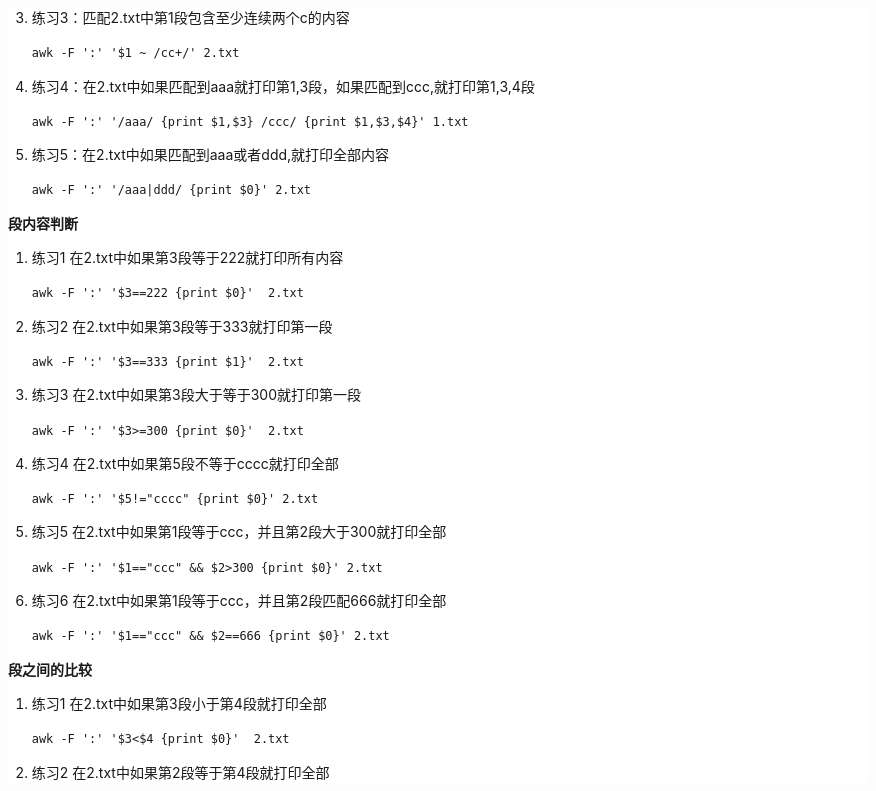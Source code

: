 3. 练习3：匹配2.txt中第1段包含至少连续两个c的内容

   ```
   awk -F ':' '$1 ~ /cc+/' 2.txt
   ```

4. 练习4：在2.txt中如果匹配到aaa就打印第1,3段，如果匹配到ccc,就打印第1,3,4段

   ```
   awk -F ':' '/aaa/ {print $1,$3} /ccc/ {print $1,$3,$4}' 1.txt
   ```

5. 练习5：在2.txt中如果匹配到aaa或者ddd,就打印全部内容

   ```
   awk -F ':' '/aaa|ddd/ {print $0}' 2.txt
   ```

**段内容判断**

1. 练习1 在2.txt中如果第3段等于222就打印所有内容

   ```
   awk -F ':' '$3==222 {print $0}'  2.txt 
   ```

2. 练习2 在2.txt中如果第3段等于333就打印第一段

   ```
   awk -F ':' '$3==333 {print $1}'  2.txt
   ```

3. 练习3 在2.txt中如果第3段大于等于300就打印第一段

   ```
   awk -F ':' '$3>=300 {print $0}'  2.txt
   ```

4. 练习4 在2.txt中如果第5段不等于cccc就打印全部

   ```
   awk -F ':' '$5!="cccc" {print $0}' 2.txt
   ```

5. 练习5 在2.txt中如果第1段等于ccc，并且第2段大于300就打印全部

   ```
   awk -F ':' '$1=="ccc" && $2>300 {print $0}' 2.txt
   ```

6. 练习6 在2.txt中如果第1段等于ccc，并且第2段匹配666就打印全部

   ```
   awk -F ':' '$1=="ccc" && $2==666 {print $0}' 2.txt
   ```

**段之间的比较**

1. 练习1 在2.txt中如果第3段小于第4段就打印全部

   ```
   awk -F ':' '$3<$4 {print $0}'  2.txt
   ```

2. 练习2 在2.txt中如果第2段等于第4段就打印全部
